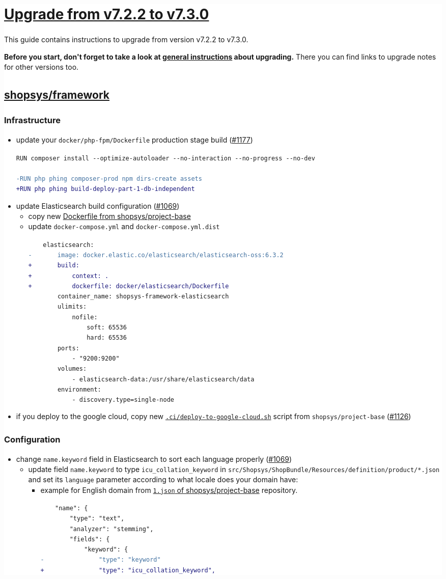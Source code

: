 # [Upgrade from v7.2.2 to v7.3.0](https://github.com/shopsys/shopsys/compare/v7.2.2...v7.3.0)

This guide contains instructions to upgrade from version v7.2.2 to v7.3.0.

**Before you start, don't forget to take a look at [general instructions](https://github.com/shopsys/shopsys/blob/7.3/UPGRADE.md) about upgrading.**
There you can find links to upgrade notes for other versions too.

## [shopsys/framework]

### Infrastructure
- update your `docker/php-fpm/Dockerfile` production stage build ([#1177](https://github.com/shopsys/shopsys/pull/1177))
    ```diff
    RUN composer install --optimize-autoloader --no-interaction --no-progress --no-dev

    -RUN php phing composer-prod npm dirs-create assets
    +RUN php phing build-deploy-part-1-db-independent
    ```
- update Elasticsearch build configuration ([#1069](https://github.com/shopsys/shopsys/pull/1069))
    - copy new [Dockerfile from shopsys/project-base](https://github.com/shopsys/project-base/blob/v7.3.0/docker/elasticsearch/Dockerfile)
    - update `docker-compose.yml` and `docker-compose.yml.dist`
        ```diff
            elasticsearch:
        -       image: docker.elastic.co/elasticsearch/elasticsearch-oss:6.3.2
        +       build:
        +           context: .
        +           dockerfile: docker/elasticsearch/Dockerfile
                container_name: shopsys-framework-elasticsearch
                ulimits:
                    nofile:
                        soft: 65536
                        hard: 65536
                ports:
                    - "9200:9200"
                volumes:
                    - elasticsearch-data:/usr/share/elasticsearch/data
                environment:
                    - discovery.type=single-node
        ```
- if you deploy to the google cloud, copy new [`.ci/deploy-to-google-cloud.sh`](https://github.com/shopsys/project-base/blob/v7.3.0/.ci/deploy-to-google-cloud.sh) script from `shopsys/project-base` ([#1126](https://github.com/shopsys/shopsys/pull/1126))

### Configuration
- change `name.keyword` field in Elasticsearch to sort each language properly ([#1069](https://github.com/shopsys/shopsys/pull/1069))
    - update field `name.keyword` to type `icu_collation_keyword` in `src/Shopsys/ShopBundle/Resources/definition/product/*.json` and set its `language` parameter according to what locale does your domain have:
        - example for English domain from [`1.json` of shopsys/project-base](https://github.com/shopsys/project-base/blob/v7.3.0/src/Shopsys/ShopBundle/Resources/definition/product/1.json) repository.
            ```diff
                "name": {
                    "type": "text",
                    "analyzer": "stemming",
                    "fields": {
                        "keyword": {
            -               "type": "keyword"
            +               "type": "icu_collation_keyword",

[shopsys/framework]: https://github.com/shopsys/framework